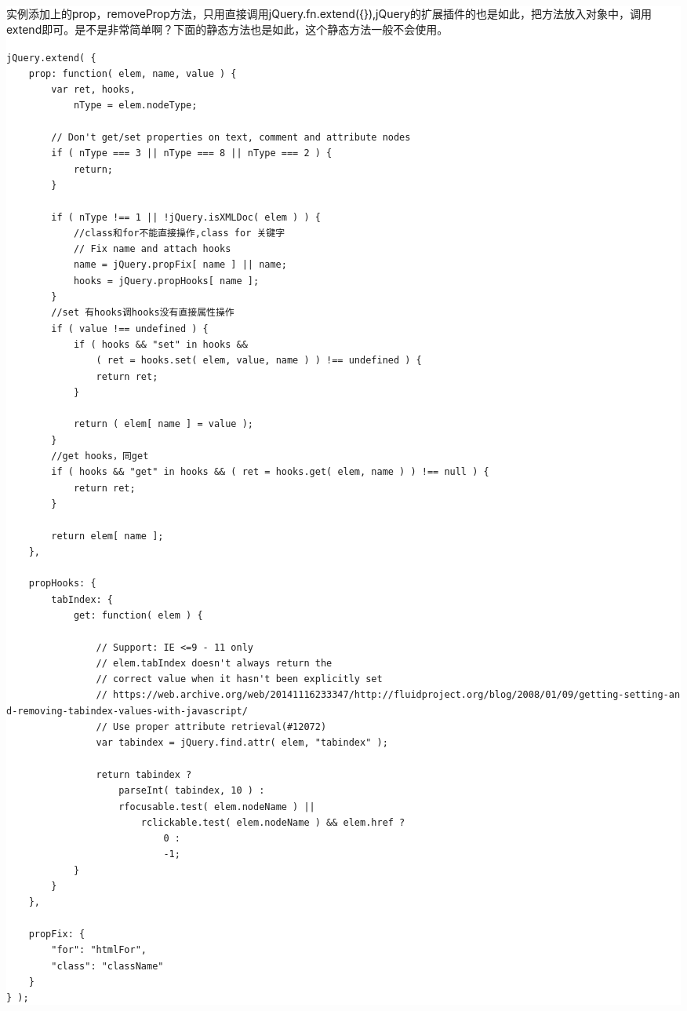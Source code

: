 实例添加上的prop，removeProp方法，只用直接调用jQuery.fn.extend({}),jQuery的扩展插件的也是如此，把方法放入对象中，调用extend即可。是不是非常简单啊？下面的静态方法也是如此，这个静态方法一般不会使用。

```
jQuery.extend( {
	prop: function( elem, name, value ) {
		var ret, hooks,
			nType = elem.nodeType;

		// Don't get/set properties on text, comment and attribute nodes
		if ( nType === 3 || nType === 8 || nType === 2 ) {
			return;
		}

		if ( nType !== 1 || !jQuery.isXMLDoc( elem ) ) {
			//class和for不能直接操作,class for 关键字
			// Fix name and attach hooks
			name = jQuery.propFix[ name ] || name;
			hooks = jQuery.propHooks[ name ];
		}
		//set 有hooks调hooks没有直接属性操作
		if ( value !== undefined ) {
			if ( hooks && "set" in hooks &&
				( ret = hooks.set( elem, value, name ) ) !== undefined ) {
				return ret;
			}

			return ( elem[ name ] = value );
		}
		//get hooks，同get
		if ( hooks && "get" in hooks && ( ret = hooks.get( elem, name ) ) !== null ) {
			return ret;
		}

		return elem[ name ];
	},

	propHooks: {
		tabIndex: {
			get: function( elem ) {

				// Support: IE <=9 - 11 only
				// elem.tabIndex doesn't always return the
				// correct value when it hasn't been explicitly set
				// https://web.archive.org/web/20141116233347/http://fluidproject.org/blog/2008/01/09/getting-setting-and-removing-tabindex-values-with-javascript/
				// Use proper attribute retrieval(#12072)
				var tabindex = jQuery.find.attr( elem, "tabindex" );

				return tabindex ?
					parseInt( tabindex, 10 ) :
					rfocusable.test( elem.nodeName ) ||
						rclickable.test( elem.nodeName ) && elem.href ?
							0 :
							-1;
			}
		}
	},

	propFix: {
		"for": "htmlFor",
		"class": "className"
	}
} );
```